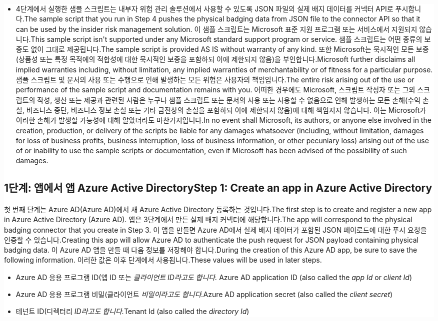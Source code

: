 - <span data-ttu-id="722b7-122">4단계에서 실행한 샘플 스크립트는 내부자 위험 관리 솔루션에서 사용할 수 있도록 JSON 파일의 실제 배지 데이터를 커넥터 API로 푸시합니다.</span><span class="sxs-lookup"><span data-stu-id="722b7-122">The sample script that you run in Step 4 pushes the physical badging data from JSON file to the connector API so that it can be used by the insider risk management solution.</span></span> <span data-ttu-id="722b7-123">이 샘플 스크립트는 Microsoft 표준 지원 프로그램 또는 서비스에서 지원되지 않습니다.</span><span class="sxs-lookup"><span data-stu-id="722b7-123">This sample script isn't supported under any Microsoft standard support program or service.</span></span> <span data-ttu-id="722b7-124">샘플 스크립트는 어떤 종류의 보증도 없이 그대로 제공됩니다.</span><span class="sxs-lookup"><span data-stu-id="722b7-124">The sample script is provided AS IS without warranty of any kind.</span></span> <span data-ttu-id="722b7-125">또한 Microsoft는 묵시적인 모든 보증(상품성 또는 특정 목적에의 적합성에 대한 묵시적인 보증을 포함하되 이에 제한되지 않음)을 부인합니다.</span><span class="sxs-lookup"><span data-stu-id="722b7-125">Microsoft further disclaims all implied warranties including, without limitation, any implied warranties of merchantability or of fitness for a particular purpose.</span></span> <span data-ttu-id="722b7-126">샘플 스크립트 및 문서의 사용 또는 수행으로 인해 발생하는 모든 위험은 사용자의 책임입니다.</span><span class="sxs-lookup"><span data-stu-id="722b7-126">The entire risk arising out of the use or performance of the sample script and documentation remains with you.</span></span> <span data-ttu-id="722b7-127">어떠한 경우에도 Microsoft, 스크립트 작성자 또는 그외 스크립트의 작성, 생산 또는 제공과 관련된 사람은 누구나 샘플 스크립트 또는 문서의 사용 또는 사용할 수 없음으로 인해 발생하는 모든 손해(수익 손실, 비즈니스 중단, 비즈니스 정보 손실 또는 기타 금전상의 손실을 포함하되 이에 제한되지 않음)에 대해 책임지지 않습니다. 이는 Microsoft가 이러한 손해가 발생할 가능성에 대해 알았더라도 마찬가지입니다.</span><span class="sxs-lookup"><span data-stu-id="722b7-127">In no event shall Microsoft, its authors, or anyone else involved in the creation, production, or delivery of the scripts be liable for any damages whatsoever (including, without limitation, damages for loss of business profits, business interruption, loss of business information, or other pecuniary loss) arising out of the use of or inability to use the sample scripts or documentation, even if Microsoft has been advised of the possibility of such damages.</span></span>

## <a name="step-1-create-an-app-in-azure-active-directory"></a><span data-ttu-id="722b7-128">1단계: 앱에서 앱 Azure Active Directory</span><span class="sxs-lookup"><span data-stu-id="722b7-128">Step 1: Create an app in Azure Active Directory</span></span>

<span data-ttu-id="722b7-129">첫 번째 단계는 Azure AD(Azure AD)에서 새 Azure Active Directory 등록하는 것입니다.</span><span class="sxs-lookup"><span data-stu-id="722b7-129">The first step is to create and register a new app in Azure Active Directory (Azure AD).</span></span> <span data-ttu-id="722b7-130">앱은 3단계에서 만든 실제 배지 커넥터에 해당합니다.</span><span class="sxs-lookup"><span data-stu-id="722b7-130">The app will correspond to the physical badging connector that you create in Step 3.</span></span> <span data-ttu-id="722b7-131">이 앱을 만들면 Azure AD에서 실제 배지 데이터가 포함된 JSON 페이로드에 대한 푸시 요청을 인증할 수 있습니다.</span><span class="sxs-lookup"><span data-stu-id="722b7-131">Creating this app will allow Azure AD to authenticate the push request for JSON payload containing physical badging data.</span></span> <span data-ttu-id="722b7-132">이 Azure AD 앱을 만들 때 다음 정보를 저장해야 합니다.</span><span class="sxs-lookup"><span data-stu-id="722b7-132">During the creation of this Azure AD app, be sure to save the following information.</span></span> <span data-ttu-id="722b7-133">이러한 값은 이후 단계에서 사용됩니다.</span><span class="sxs-lookup"><span data-stu-id="722b7-133">These values will be used in later steps.</span></span>

- <span data-ttu-id="722b7-134">Azure AD 응용 프로그램 ID(앱 ID 또는 *클라이언트 ID라고도 합니다.* </span><span class="sxs-lookup"><span data-stu-id="722b7-134">Azure AD application ID (also called the *app Id* or *client Id*)</span></span>

- <span data-ttu-id="722b7-135">Azure AD 응용 프로그램 비밀(클라이언트 *비밀이라고도 합니다.*</span><span class="sxs-lookup"><span data-stu-id="722b7-135">Azure AD application secret (also called the *client secret*)</span></span>

- <span data-ttu-id="722b7-136">테넌트 ID(디렉터리 *ID라고도 합니다.*</span><span class="sxs-lookup"><span data-stu-id="722b7-136">Tenant Id (also called the *directory Id*)</span></span>
